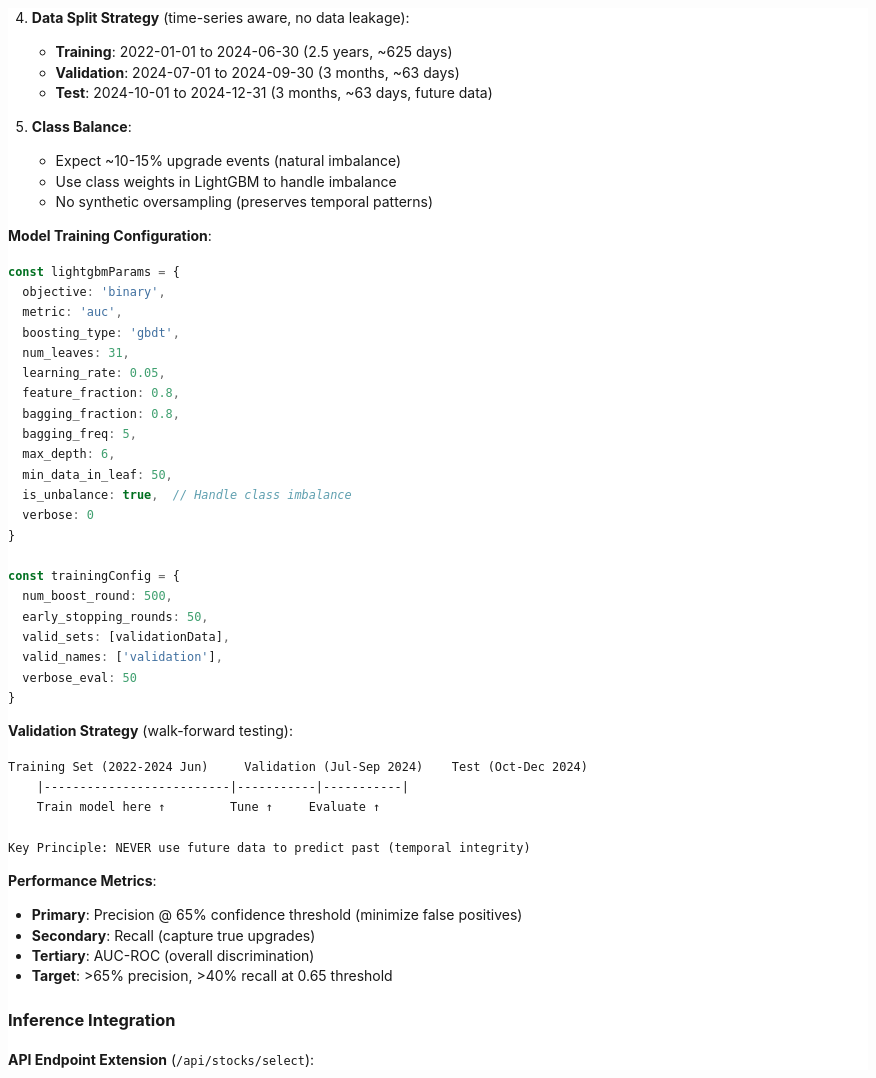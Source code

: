 4. **Data Split Strategy** (time-series aware, no data leakage):
   - **Training**: 2022-01-01 to 2024-06-30 (2.5 years, ~625 days)
   - **Validation**: 2024-07-01 to 2024-09-30 (3 months, ~63 days)
   - **Test**: 2024-10-01 to 2024-12-31 (3 months, ~63 days, future data)

5. **Class Balance**:
   - Expect ~10-15% upgrade events (natural imbalance)
   - Use class weights in LightGBM to handle imbalance
   - No synthetic oversampling (preserves temporal patterns)

**Model Training Configuration**:
```typescript
const lightgbmParams = {
  objective: 'binary',
  metric: 'auc',
  boosting_type: 'gbdt',
  num_leaves: 31,
  learning_rate: 0.05,
  feature_fraction: 0.8,
  bagging_fraction: 0.8,
  bagging_freq: 5,
  max_depth: 6,
  min_data_in_leaf: 50,
  is_unbalance: true,  // Handle class imbalance
  verbose: 0
}

const trainingConfig = {
  num_boost_round: 500,
  early_stopping_rounds: 50,
  valid_sets: [validationData],
  valid_names: ['validation'],
  verbose_eval: 50
}
```

**Validation Strategy** (walk-forward testing):
```
Training Set (2022-2024 Jun)     Validation (Jul-Sep 2024)    Test (Oct-Dec 2024)
    |--------------------------|-----------|-----------|
    Train model here ↑         Tune ↑     Evaluate ↑

Key Principle: NEVER use future data to predict past (temporal integrity)
```

**Performance Metrics**:
- **Primary**: Precision @ 65% confidence threshold (minimize false positives)
- **Secondary**: Recall (capture true upgrades)
- **Tertiary**: AUC-ROC (overall discrimination)
- **Target**: >65% precision, >40% recall at 0.65 threshold

### Inference Integration

**API Endpoint Extension** (`/api/stocks/select`):
